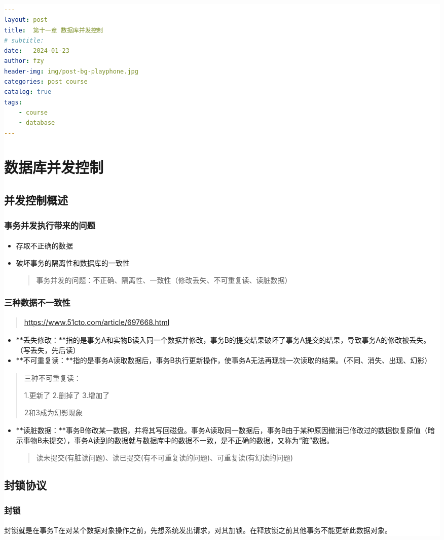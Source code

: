 ```yaml
---
layout: post
title:  第十一章 数据库并发控制
# subtitle: 
date:   2024-01-23
author: fzy
header-img: img/post-bg-playphone.jpg
categories: post course
catalog: true
tags:
    - course
    - database
---
```


# 数据库并发控制

## 并发控制概述

### 事务并发执行带来的问题

- 存取不正确的数据

- 破坏事务的隔离性和数据库的一致性

  > 事务并发的问题：不正确、隔离性、一致性（修改丢失、不可重复读、读脏数据）

### 三种数据不一致性

>https://www.51cto.com/article/697668.html

- **丢失修改：**指的是事务A和实物B读入同一个数据并修改，事务B的提交结果破坏了事务A提交的结果，导致事务A的修改被丢失。（写丢失，先后读）
- **不可重复读：**指的是事务A读取数据后，事务B执行更新操作，使事务A无法再现前一次读取的结果。（不同、消失、出现、幻影）

> 三种不可重复读：
>
> 1.更新了 2.删掉了 3.增加了
>
> 2和3成为幻影现象

- **读脏数据：**事务B修改某一数据，并将其写回磁盘。事务A读取同一数据后，事务B由于某种原因撤消已修改过的数据恢复原值（暗示事物B未提交），事务A读到的数据就与数据库中的数据不一致，是不正确的数据，又称为“脏”数据。

  >读未提交(有脏读问题)、读已提交(有不可重复读的问题)、可重复读(有幻读的问题)

## 封锁协议

### 封锁

封锁就是在事务T在对某个数据对象操作之前，先想系统发出请求，对其加锁。在释放锁之前其他事务不能更新此数据对象。
